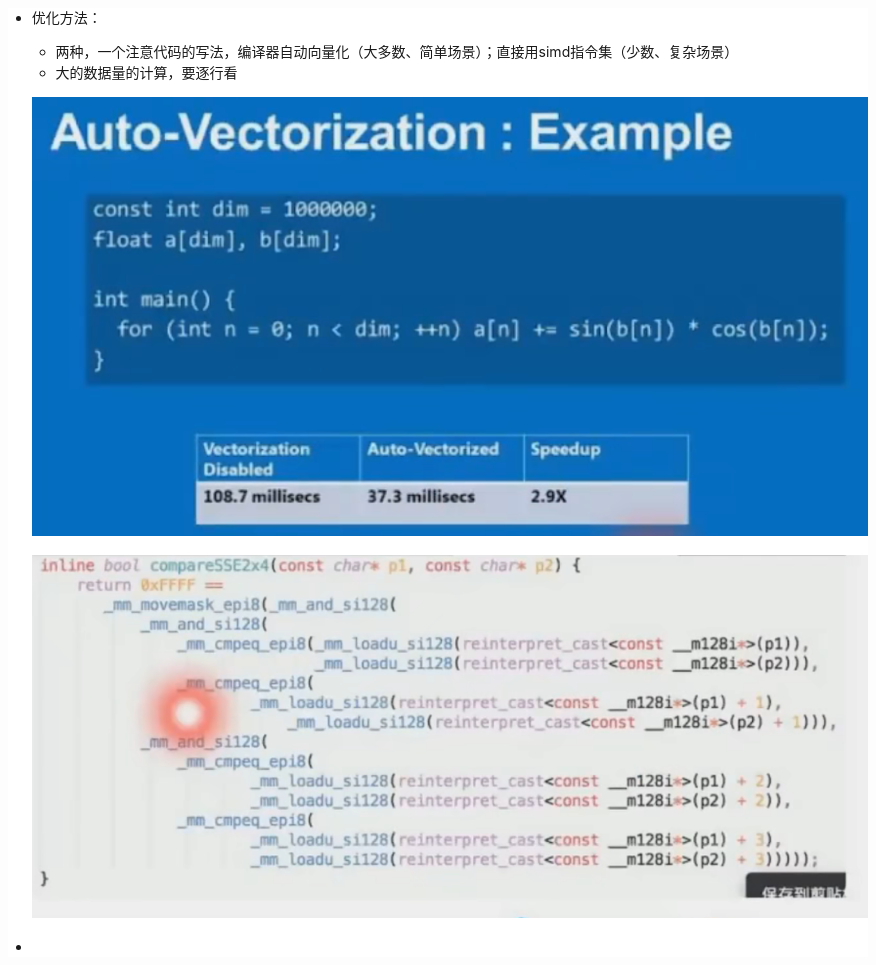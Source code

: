 - 优化方法：

  - 两种，一个注意代码的写法，编译器自动向量化（大多数、简单场景）；直接用simd指令集（少数、复杂场景）
  - 大的数据量的计算，要逐行看

  ![1653012529824](images/1653012529824.png)

  ![1653012616182](images/1653012616182.png)

- 
